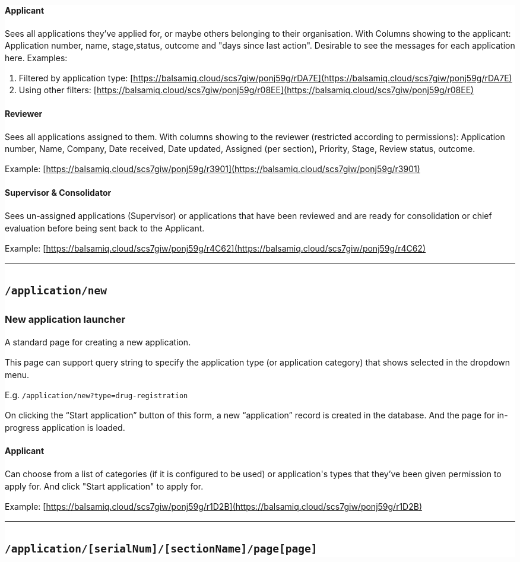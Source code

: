#### Applicant

Sees all applications they’ve applied for, or maybe others belonging to their organisation. With Columns showing to the applicant: Application number, name, stage,status, outcome and "days since last action". Desirable to see the messages for each application here. Examples:

1. Filtered by application type: [https://balsamiq.cloud/scs7giw/ponj59g/rDA7E](https://balsamiq.cloud/scs7giw/ponj59g/rDA7E)
2. Using other filters: [https://balsamiq.cloud/scs7giw/ponj59g/r08EE](https://balsamiq.cloud/scs7giw/ponj59g/r08EE)

#### Reviewer

Sees all applications assigned to them. With columns showing to the reviewer (restricted according to permissions): Application number, Name, Company, Date received, Date updated, Assigned (per section), Priority, Stage, Review status, outcome.

Example: [https://balsamiq.cloud/scs7giw/ponj59g/r3901](https://balsamiq.cloud/scs7giw/ponj59g/r3901)

#### Supervisor & Consolidator

Sees un-assigned applications (Supervisor) or applications that have been reviewed and are ready for consolidation or chief evaluation before being sent back to the Applicant.

Example: [https://balsamiq.cloud/scs7giw/ponj59g/r4C62](https://balsamiq.cloud/scs7giw/ponj59g/r4C62)

---

## `/application/new`

### New application launcher

A standard page for creating a new application.

This page can support query string to specify the application type (or application category) that shows selected in the dropdown menu.

E.g. `/application/new?type=drug-registration`

On clicking the “Start application” button of this form, a new “application” record is created in the database. And the page for in-progress application is loaded.

#### Applicant

Can choose from a list of categories (if it is configured to be used) or application's types that they’ve been given permission to apply for. And click "Start application" to apply for.

Example: [https://balsamiq.cloud/scs7giw/ponj59g/r1D2B](https://balsamiq.cloud/scs7giw/ponj59g/r1D2B)

---

## `/application/[serialNum]/[sectionName]/page[page]`
